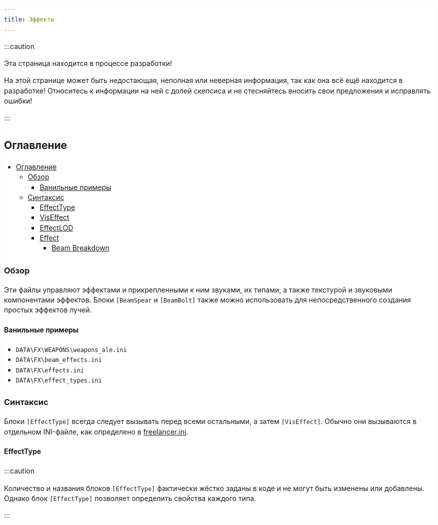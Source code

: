 ```yaml
---
title: Эффекты
---
```


:::caution

Эта страница находится в процессе разработки!

На этой странице может быть недостающая, неполная или неверная информация, так как она всё ещё находится в разработке! Относитесь к информации на ней с долей скепсиса и не стесняйтесь вносить свои предложения и исправлять ошибки!

:::

## Оглавление

- [Оглавление](#оглавление)
  - [Обзор](#обзор)
    - [Ванильные примеры](#ванильные-примеры)
  - [Синтаксис](#синтаксис)
    - [EffectType](#effecttype)
    - [VisEffect](#viseffect)
    - [EffectLOD](#effectlod)
    - [Effect](#effect)
      - [Beam Breakdown](#beam-breakdown)

### Обзор

Эти файлы управляют эффектами и прикрепленными к ним звуками, их типами, а также текстурой и звуковыми компонентами эффектов. Блоки `[BeamSpear` и `[BeamBolt]` также можно использовать для непосредственного создания простых эффектов лучей.

#### Ванильные примеры

- `DATA\FX\WEAPONS\weapons_ale.ini`
- `DATA\FX\beam_effects.ini`
- `DATA\FX\effects.ini`
- `DATA\FX\effect_types.ini`

### Синтаксис

Блоки `[EffectType]` всегда следует вызывать перед всеми остальными, а затем `[VisEffect]`. Обычно они вызываются в отдельном INI-файле, как определено в [freelancer.ini](../hardcoded-inis/exe/freelancer.ini.md).

#### EffectType

:::caution

Количество и названия блоков `[EffectType]` фактически жёстко заданы в коде и не могут быть изменены или добавлены. Однако блок `[EffectType]` позволяет определить свойства каждого типа.

:::
